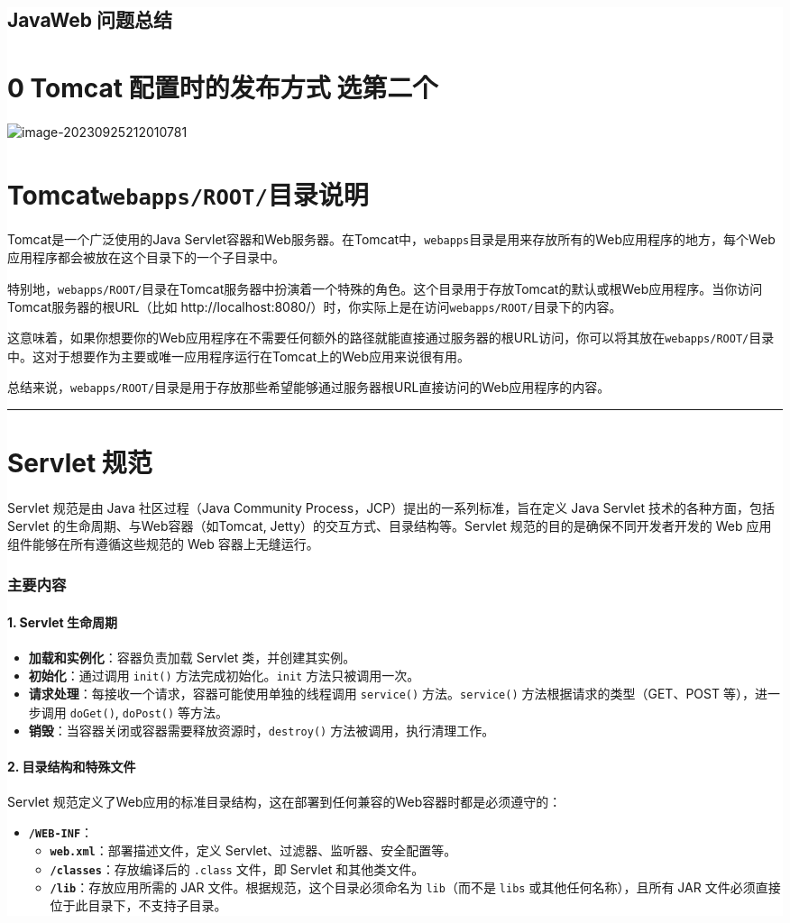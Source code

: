 





## JavaWeb 问题总结

# 0 Tomcat 配置时的发布方式 选第二个

![image-20230925212010781](https://raw.githubusercontent.com/EXsYang/PicGo-images-hosting/main/images/image-20230925212010781.png)



#  Tomcat`webapps/ROOT/`目录说明

Tomcat是一个广泛使用的Java Servlet容器和Web服务器。在Tomcat中，`webapps`目录是用来存放所有的Web应用程序的地方，每个Web应用程序都会被放在这个目录下的一个子目录中。

特别地，`webapps/ROOT/`目录在Tomcat服务器中扮演着一个特殊的角色。这个目录用于存放Tomcat的默认或根Web应用程序。当你访问Tomcat服务器的根URL（比如 http://localhost:8080/）时，你实际上是在访问`webapps/ROOT/`目录下的内容。

这意味着，如果你想要你的Web应用程序在不需要任何额外的路径就能直接通过服务器的根URL访问，你可以将其放在`webapps/ROOT/`目录中。这对于想要作为主要或唯一应用程序运行在Tomcat上的Web应用来说很有用。

总结来说，`webapps/ROOT/`目录是用于存放那些希望能够通过服务器根URL直接访问的Web应用程序的内容。

---





# Servlet 规范

Servlet 规范是由 Java 社区过程（Java Community Process，JCP）提出的一系列标准，旨在定义 Java Servlet 技术的各种方面，包括 Servlet 的生命周期、与Web容器（如Tomcat, Jetty）的交互方式、目录结构等。Servlet 规范的目的是确保不同开发者开发的 Web 应用组件能够在所有遵循这些规范的 Web 容器上无缝运行。

### 主要内容

#### 1. Servlet 生命周期

- **加载和实例化**：容器负责加载 Servlet 类，并创建其实例。
- **初始化**：通过调用 `init()` 方法完成初始化。`init` 方法只被调用一次。
- **请求处理**：每接收一个请求，容器可能使用单独的线程调用 `service()` 方法。`service()` 方法根据请求的类型（GET、POST 等），进一步调用 `doGet()`, `doPost()` 等方法。
- **销毁**：当容器关闭或容器需要释放资源时，`destroy()` 方法被调用，执行清理工作。

#### 2. 目录结构和特殊文件

Servlet 规范定义了Web应用的标准目录结构，这在部署到任何兼容的Web容器时都是必须遵守的：

- **`/WEB-INF`**：
  - **`web.xml`**：部署描述文件，定义 Servlet、过滤器、监听器、安全配置等。
  - **`/classes`**：存放编译后的 `.class` 文件，即 Servlet 和其他类文件。
  - **`/lib`**：存放应用所需的 JAR 文件。根据规范，这个目录必须命名为 `lib`（而不是 `libs` 或其他任何名称），且所有 JAR 文件必须直接位于此目录下，不支持子目录。

